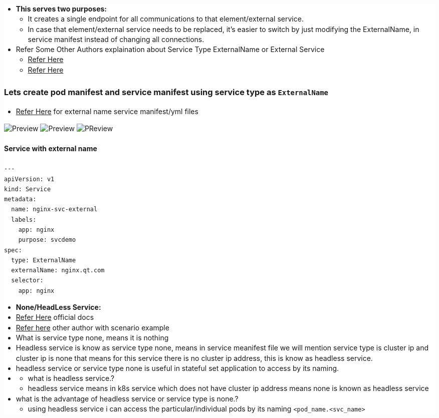 * **This serves two purposes:**
  * It creates a single endpoint for all communications to that element/external service.
  * In case that element/external service needs to be replaced, it’s easier to switch by just modifying the ExternalName, in service manifest instead of changing all connections.
* Refer Some Other Authors explaination about Service Type ExternalName or External Service
   * [Refer Here](https://adil.medium.com/kubernetes-service-externalname-6b4cfb7640a2)
   * [Refer Here](https://www.kubecost.com/kubernetes-best-practices/kubernetes-external-service/)  
### Lets create pod manifest and service manifest using service type as `ExternalName`

* [Refer Here](https://github.com/AjayKumarRamesh/QT-DevOps-AzureCloud-Trainings-Ajay/tree/master/Kubernetes/Examples_Yaml/Service/ExternalName) for external name service manifest/yml files 

![Preview](./Images/k8s94.png)
![Preview](./Images/k8s95.png)
![PReview](./Images/k8s96.png)

#### Service with external name
```
---
apiVersion: v1
kind: Service
metadata:
  name: nginx-svc-external
  labels:
    app: nginx
    purpose: svcdemo
spec:
  type: ExternalName
  externalName: nginx.qt.com
  selector:
    app: nginx
```

* **None/HeadLess Service:** 
* [Refer Here](https://kubernetes.io/docs/concepts/services-networking/service/#headless-services) official docs
* [Refer here](https://kodekloud.com/blog/kubernetes-headless-service/) other author with scenario example
* What is service type none, means it is nothing
* Headless service is know as service type none, means in service meanifest file we will mention service type is cluster ip and cluster ip is none that means for this service there is no cluster ip address, this is know as headless service. 
* headless service or service type none is useful in stateful set application to access by its naming.
* * what is headless service.? 
  * headless service means in  k8s service which does not have cluster ip address means none is known as headless service
* what is the advantage of headless service or service type is none.?
  *  using headless service i can access the particular/individual  pods by its naming `<pod_name.<svc_name>` 
